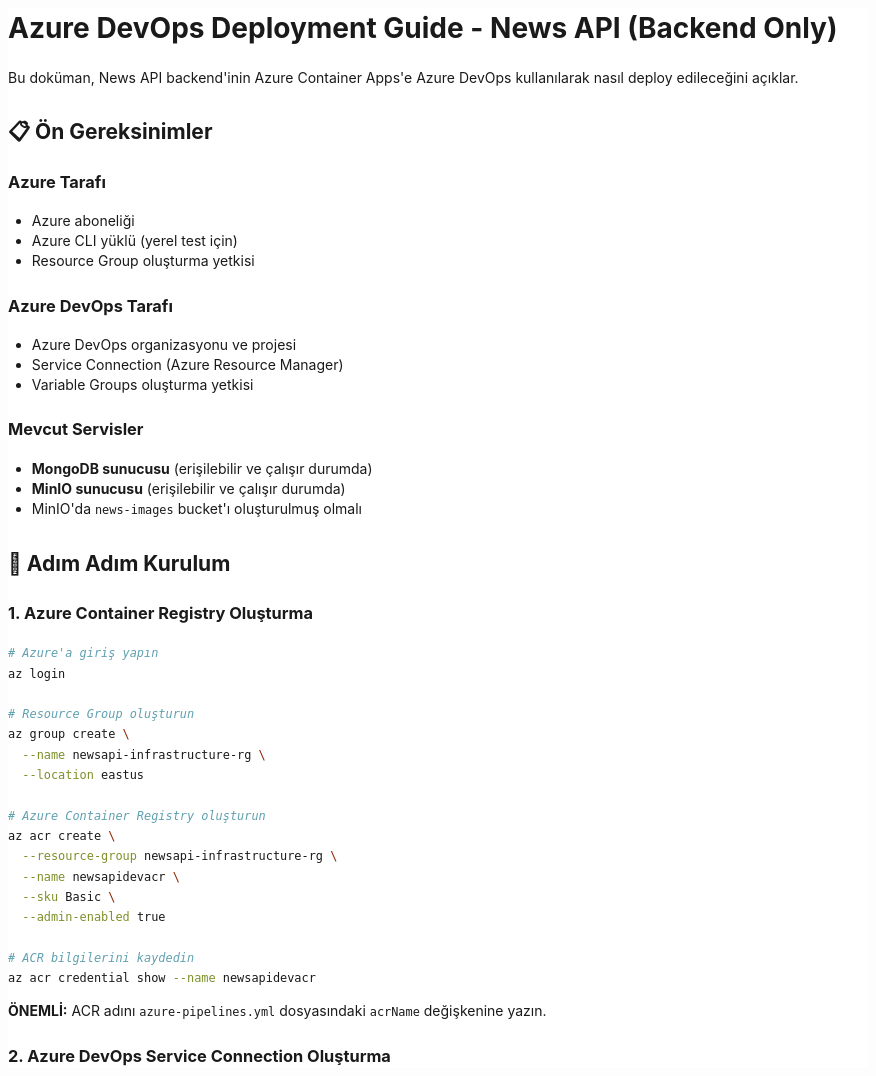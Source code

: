 # Azure DevOps Deployment Guide - News API (Backend Only)

Bu doküman, News API backend'inin Azure Container Apps'e Azure DevOps kullanılarak nasıl deploy edileceğini açıklar.

## 📋 Ön Gereksinimler

### Azure Tarafı
- Azure aboneliği
- Azure CLI yüklü (yerel test için)
- Resource Group oluşturma yetkisi

### Azure DevOps Tarafı
- Azure DevOps organizasyonu ve projesi
- Service Connection (Azure Resource Manager)
- Variable Groups oluşturma yetkisi

### Mevcut Servisler
- **MongoDB sunucusu** (erişilebilir ve çalışır durumda)
- **MinIO sunucusu** (erişilebilir ve çalışır durumda)
- MinIO'da `news-images` bucket'ı oluşturulmuş olmalı

## 🚀 Adım Adım Kurulum

### 1. Azure Container Registry Oluşturma

```bash
# Azure'a giriş yapın
az login

# Resource Group oluşturun
az group create \
  --name newsapi-infrastructure-rg \
  --location eastus

# Azure Container Registry oluşturun
az acr create \
  --resource-group newsapi-infrastructure-rg \
  --name newsapidevacr \
  --sku Basic \
  --admin-enabled true

# ACR bilgilerini kaydedin
az acr credential show --name newsapidevacr
```

**ÖNEMLİ:** ACR adını `azure-pipelines.yml` dosyasındaki `acrName` değişkenine yazın.

### 2. Azure DevOps Service Connection Oluşturma
